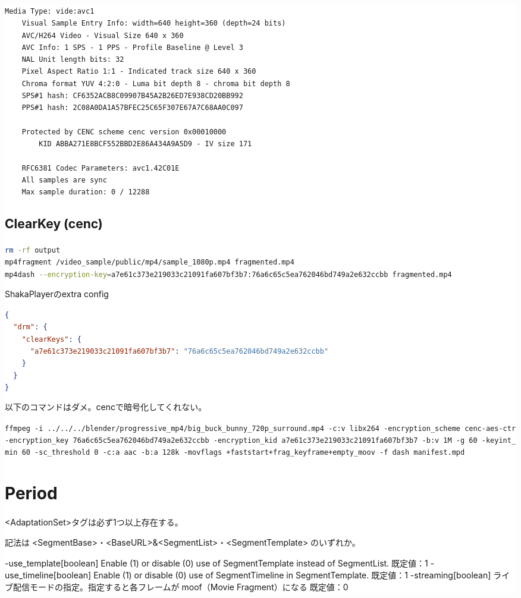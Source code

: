 ```shell
Media Type: vide:avc1
	Visual Sample Entry Info: width=640 height=360 (depth=24 bits)
	AVC/H264 Video - Visual Size 640 x 360
	AVC Info: 1 SPS - 1 PPS - Profile Baseline @ Level 3
	NAL Unit length bits: 32
	Pixel Aspect Ratio 1:1 - Indicated track size 640 x 360
	Chroma format YUV 4:2:0 - Luma bit depth 8 - chroma bit depth 8
	SPS#1 hash: CF6352ACB8C09907B45A2B26ED7E938CD20BB992
	PPS#1 hash: 2C08A0DA1A57BFEC25C65F307E67A7C68AA0C097

	Protected by CENC scheme cenc version 0x00010000
		KID ABBA271E8BCF552BBD2E86A434A9A5D9 - IV size 171 

	RFC6381 Codec Parameters: avc1.42C01E
	All samples are sync
	Max sample duration: 0 / 12288
```

## ClearKey (cenc)

```sh
rm -rf output
mp4fragment /video_sample/public/mp4/sample_1080p.mp4 fragmented.mp4
mp4dash --encryption-key=a7e61c373e219033c21091fa607bf3b7:76a6c65c5ea762046bd749a2e632ccbb fragmented.mp4
```

ShakaPlayerのextra config
```json
{
  "drm": {
    "clearKeys": {
      "a7e61c373e219033c21091fa607bf3b7": "76a6c65c5ea762046bd749a2e632ccbb"
    }
  }
}
```

以下のコマンドはダメ。cencで暗号化してくれない。

```shell
ffmpeg -i ../../../blender/progressive_mp4/big_buck_bunny_720p_surround.mp4 -c:v libx264 -encryption_scheme cenc-aes-ctr -encryption_key 76a6c65c5ea762046bd749a2e632ccbb -encryption_kid a7e61c373e219033c21091fa607bf3b7 -b:v 1M -g 60 -keyint_min 60 -sc_threshold 0 -c:a aac -b:a 128k -movflags +faststart+frag_keyframe+empty_moov -f dash manifest.mpd
```

# Period

\<AdaptationSet\>タグは必ず1つ以上存在する。

記法は \<SegmentBase\>・\<BaseURL\>&\<SegmentList\>・\<SegmentTemplate\> のいずれか。

-use_template[boolean]
Enable (1) or disable (0) use of SegmentTemplate instead of SegmentList.
既定値：1
-use_timeline[boolean]
Enable (1) or disable (0) use of SegmentTimeline in SegmentTemplate.
既定値：1
-streaming[boolean]
ライブ配信モードの指定。指定すると各フレームが moof（Movie Fragment）になる
既定値：0